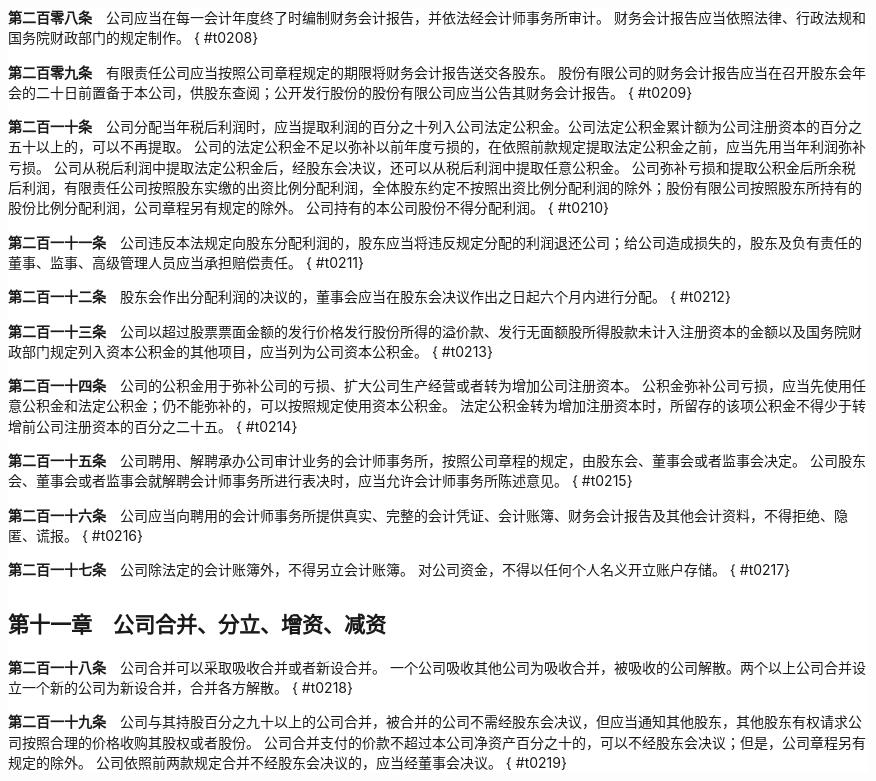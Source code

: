 
**第二百零八条**　公司应当在每一会计年度终了时编制财务会计报告，并依法经会计师事务所审计。
财务会计报告应当依照法律、行政法规和国务院财政部门的规定制作。
{ #t0208}


**第二百零九条**　有限责任公司应当按照公司章程规定的期限将财务会计报告送交各股东。
股份有限公司的财务会计报告应当在召开股东会年会的二十日前置备于本公司，供股东查阅；公开发行股份的股份有限公司应当公告其财务会计报告。
{ #t0209}


**第二百一十条**　公司分配当年税后利润时，应当提取利润的百分之十列入公司法定公积金。公司法定公积金累计额为公司注册资本的百分之五十以上的，可以不再提取。
公司的法定公积金不足以弥补以前年度亏损的，在依照前款规定提取法定公积金之前，应当先用当年利润弥补亏损。
公司从税后利润中提取法定公积金后，经股东会决议，还可以从税后利润中提取任意公积金。
公司弥补亏损和提取公积金后所余税后利润，有限责任公司按照股东实缴的出资比例分配利润，全体股东约定不按照出资比例分配利润的除外；股份有限公司按照股东所持有的股份比例分配利润，公司章程另有规定的除外。
公司持有的本公司股份不得分配利润。
{ #t0210}


**第二百一十一条**　公司违反本法规定向股东分配利润的，股东应当将违反规定分配的利润退还公司；给公司造成损失的，股东及负有责任的董事、监事、高级管理人员应当承担赔偿责任。
{ #t0211}


**第二百一十二条**　股东会作出分配利润的决议的，董事会应当在股东会决议作出之日起六个月内进行分配。
{ #t0212}


**第二百一十三条**　公司以超过股票票面金额的发行价格发行股份所得的溢价款、发行无面额股所得股款未计入注册资本的金额以及国务院财政部门规定列入资本公积金的其他项目，应当列为公司资本公积金。
{ #t0213}


**第二百一十四条**　公司的公积金用于弥补公司的亏损、扩大公司生产经营或者转为增加公司注册资本。
公积金弥补公司亏损，应当先使用任意公积金和法定公积金；仍不能弥补的，可以按照规定使用资本公积金。
法定公积金转为增加注册资本时，所留存的该项公积金不得少于转增前公司注册资本的百分之二十五。
{ #t0214}


**第二百一十五条**　公司聘用、解聘承办公司审计业务的会计师事务所，按照公司章程的规定，由股东会、董事会或者监事会决定。
公司股东会、董事会或者监事会就解聘会计师事务所进行表决时，应当允许会计师事务所陈述意见。
{ #t0215}


**第二百一十六条**　公司应当向聘用的会计师事务所提供真实、完整的会计凭证、会计账簿、财务会计报告及其他会计资料，不得拒绝、隐匿、谎报。
{ #t0216}


**第二百一十七条**　公司除法定的会计账簿外，不得另立会计账簿。
对公司资金，不得以任何个人名义开立账户存储。
{ #t0217}


## 第十一章　公司合并、分立、增资、减资

**第二百一十八条**　公司合并可以采取吸收合并或者新设合并。
一个公司吸收其他公司为吸收合并，被吸收的公司解散。两个以上公司合并设立一个新的公司为新设合并，合并各方解散。
{ #t0218}


**第二百一十九条**　公司与其持股百分之九十以上的公司合并，被合并的公司不需经股东会决议，但应当通知其他股东，其他股东有权请求公司按照合理的价格收购其股权或者股份。
公司合并支付的价款不超过本公司净资产百分之十的，可以不经股东会决议；但是，公司章程另有规定的除外。
公司依照前两款规定合并不经股东会决议的，应当经董事会决议。
{ #t0219}

